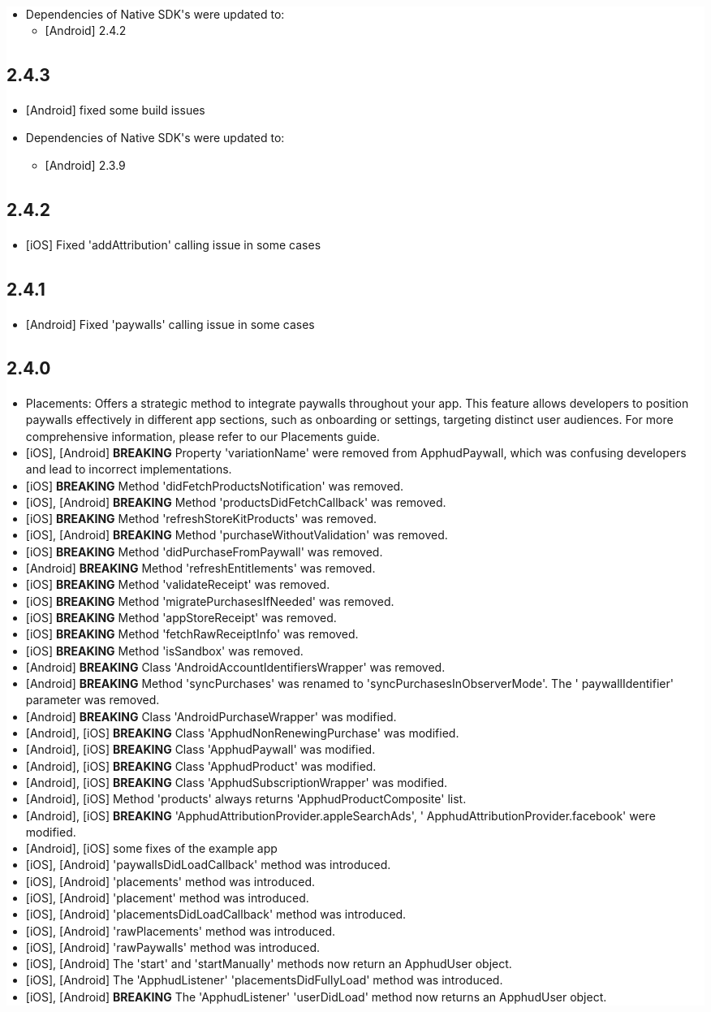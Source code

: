 - Dependencies of Native SDK's were updated to:
    - [Android] 2.4.2

## 2.4.3

- [Android] fixed some build issues

- Dependencies of Native SDK's were updated to:
    - [Android] 2.3.9

## 2.4.2

- [iOS] Fixed 'addAttribution' calling issue in some cases

## 2.4.1

- [Android] Fixed 'paywalls' calling issue in some cases

## 2.4.0

- Placements: Offers a strategic method to integrate paywalls throughout your app. This feature
  allows developers to position paywalls effectively in different app sections, such as onboarding
  or settings, targeting distinct user audiences. For more comprehensive information, please refer
  to our Placements guide.
- [iOS], [Android] **BREAKING** Property 'variationName' were removed from ApphudPaywall, which was
  confusing developers and lead to incorrect implementations.
- [iOS] **BREAKING** Method 'didFetchProductsNotification' was removed.
- [iOS], [Android] **BREAKING** Method 'productsDidFetchCallback' was removed.
- [iOS] **BREAKING** Method 'refreshStoreKitProducts' was removed.
- [iOS], [Android] **BREAKING** Method 'purchaseWithoutValidation' was removed.
- [iOS] **BREAKING** Method 'didPurchaseFromPaywall' was removed.
- [Android] **BREAKING** Method 'refreshEntitlements' was removed.
- [iOS] **BREAKING** Method 'validateReceipt' was removed.
- [iOS] **BREAKING** Method 'migratePurchasesIfNeeded' was removed.
- [iOS] **BREAKING** Method 'appStoreReceipt' was removed.
- [iOS] **BREAKING** Method 'fetchRawReceiptInfo' was removed.
- [iOS] **BREAKING** Method 'isSandbox' was removed.
- [Android] **BREAKING** Class 'AndroidAccountIdentifiersWrapper' was removed.
- [Android] **BREAKING** Method 'syncPurchases' was renamed to 'syncPurchasesInObserverMode'. The '
  paywallIdentifier' parameter was removed.
- [Android] **BREAKING** Class 'AndroidPurchaseWrapper' was modified.
- [Android], [iOS] **BREAKING** Class 'ApphudNonRenewingPurchase' was modified.
- [Android], [iOS] **BREAKING** Class 'ApphudPaywall' was modified.
- [Android], [iOS] **BREAKING** Class 'ApphudProduct' was modified.
- [Android], [iOS] **BREAKING** Class 'ApphudSubscriptionWrapper' was modified.
- [Android], [iOS] Method 'products' always returns 'ApphudProductComposite' list.
- [Android], [iOS] **BREAKING**  'ApphudAttributionProvider.appleSearchAds', '
  ApphudAttributionProvider.facebook' were modified.
- [Android], [iOS] some fixes of the example app
- [iOS], [Android] 'paywallsDidLoadCallback' method was introduced.
- [iOS], [Android] 'placements' method was introduced.
- [iOS], [Android] 'placement' method was introduced.
- [iOS], [Android] 'placementsDidLoadCallback' method was introduced.
- [iOS], [Android] 'rawPlacements' method was introduced.
- [iOS], [Android] 'rawPaywalls' method was introduced.
- [iOS], [Android] The 'start' and 'startManually' methods now return an ApphudUser object.
- [iOS], [Android] The 'ApphudListener' 'placementsDidFullyLoad' method was introduced.
- [iOS], [Android] **BREAKING** The 'ApphudListener' 'userDidLoad' method now returns an ApphudUser
  object.
